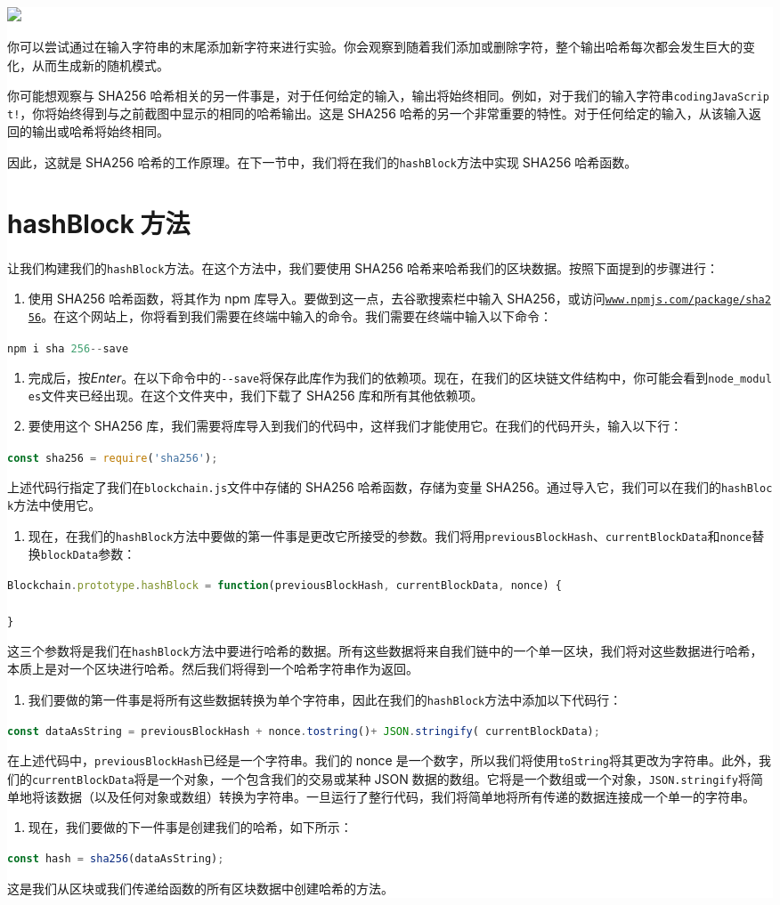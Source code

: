 ![](https://github.com/OpenDocCN/freelearn-node-zh/raw/master/docs/lrn-bc-prog-js/img/35373ad6-ebe7-411b-83cb-56ae2ac854d0.png)

你可以尝试通过在输入字符串的末尾添加新字符来进行实验。你会观察到随着我们添加或删除字符，整个输出哈希每次都会发生巨大的变化，从而生成新的随机模式。

你可能想观察与 SHA256 哈希相关的另一件事是，对于任何给定的输入，输出将始终相同。例如，对于我们的输入字符串`codingJavaScript!`，你将始终得到与之前截图中显示的相同的哈希输出。这是 SHA256 哈希的另一个非常重要的特性。对于任何给定的输入，从该输入返回的输出或哈希将始终相同。

因此，这就是 SHA256 哈希的工作原理。在下一节中，我们将在我们的`hashBlock`方法中实现 SHA256 哈希函数。

# hashBlock 方法

让我们构建我们的`hashBlock`方法。在这个方法中，我们要使用 SHA256 哈希来哈希我们的区块数据。按照下面提到的步骤进行：

1.  使用 SHA256 哈希函数，将其作为 npm 库导入。要做到这一点，去谷歌搜索栏中输入 SHA256，或访问[`www.npmjs.com/package/sha256`](https://www.npmjs.com/package/sha256)。在这个网站上，你将看到我们需要在终端中输入的命令。我们需要在终端中输入以下命令：

```js
npm i sha 256--save
```

1.  完成后，按*Enter*。在以下命令中的`--save`将保存此库作为我们的依赖项。现在，在我们的区块链文件结构中，你可能会看到`node_modules`文件夹已经出现。在这个文件夹中，我们下载了 SHA256 库和所有其他依赖项。

1.  要使用这个 SHA256 库，我们需要将库导入到我们的代码中，这样我们才能使用它。在我们的代码开头，输入以下行：

```js
const sha256 = require('sha256');  
```

上述代码行指定了我们在`blockchain.js`文件中存储的 SHA256 哈希函数，存储为变量 SHA256。通过导入它，我们可以在我们的`hashBlock`方法中使用它。

1.  现在，在我们的`hashBlock`方法中要做的第一件事是更改它所接受的参数。我们将用`previousBlockHash`、`currentBlockData`和`nonce`替换`blockData`参数：

```js
Blockchain.prototype.hashBlock = function(previousBlockHash, currentBlockData, nonce) {

}
```

这三个参数将是我们在`hashBlock`方法中要进行哈希的数据。所有这些数据将来自我们链中的一个单一区块，我们将对这些数据进行哈希，本质上是对一个区块进行哈希。然后我们将得到一个哈希字符串作为返回。

1.  我们要做的第一件事是将所有这些数据转换为单个字符串，因此在我们的`hashBlock`方法中添加以下代码行：

```js
const dataAsString = previousBlockHash + nonce.tostring()+ JSON.stringify( currentBlockData);
```

在上述代码中，`previousBlockHash`已经是一个字符串。我们的 nonce 是一个数字，所以我们将使用`toString`将其更改为字符串。此外，我们的`currentBlockData`将是一个对象，一个包含我们的交易或某种 JSON 数据的数组。它将是一个数组或一个对象，`JSON.stringify`将简单地将该数据（以及任何对象或数组）转换为字符串。一旦运行了整行代码，我们将简单地将所有传递的数据连接成一个单一的字符串。

1.  现在，我们要做的下一件事是创建我们的哈希，如下所示：

```js
const hash = sha256(dataAsString);
```

这是我们从区块或我们传递给函数的所有区块数据中创建哈希的方法。

